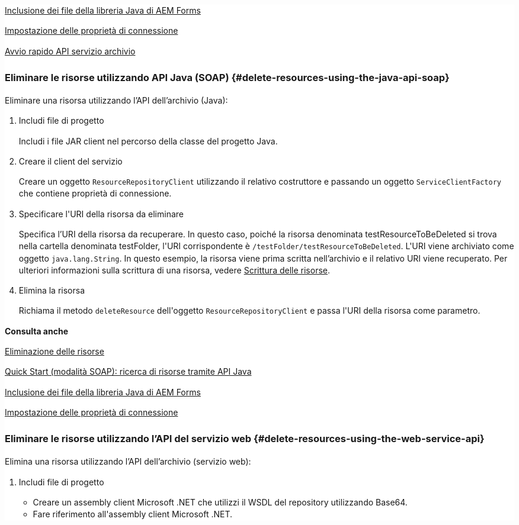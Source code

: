 [Inclusione dei file della libreria Java di AEM Forms](/help/forms/developing/invoking-aem-forms-using-java.md#including-aem-forms-java-library-files)

[Impostazione delle proprietà di connessione](/help/forms/developing/invoking-aem-forms-using-java.md#setting-connection-properties)

[Avvio rapido API servizio archivio](/help/forms/developing/repository-service-api-quick-starts.md#repository-service-api-quick-starts)

### Eliminare le risorse utilizzando API Java (SOAP) {#delete-resources-using-the-java-api-soap}

Eliminare una risorsa utilizzando l’API dell’archivio (Java):

1. Includi file di progetto

   Includi i file JAR client nel percorso della classe del progetto Java.

1. Creare il client del servizio

   Creare un oggetto `ResourceRepositoryClient` utilizzando il relativo costruttore e passando un oggetto `ServiceClientFactory` che contiene proprietà di connessione.

1. Specificare l&#39;URI della risorsa da eliminare

   Specifica l’URI della risorsa da recuperare. In questo caso, poiché la risorsa denominata testResourceToBeDeleted si trova nella cartella denominata testFolder, l&#39;URI corrispondente è `/testFolder/testResourceToBeDeleted`. L&#39;URI viene archiviato come oggetto `java.lang.String`. In questo esempio, la risorsa viene prima scritta nell’archivio e il relativo URI viene recuperato. Per ulteriori informazioni sulla scrittura di una risorsa, vedere [Scrittura delle risorse](aem-forms-repository.md#writing-resources).

1. Elimina la risorsa

   Richiama il metodo `deleteResource` dell&#39;oggetto `ResourceRepositoryClient` e passa l&#39;URI della risorsa come parametro.

**Consulta anche**

[Eliminazione delle risorse](aem-forms-repository.md#deleting-resources)

[Quick Start (modalità SOAP): ricerca di risorse tramite API Java](/help/forms/developing/repository-service-api-quick-starts.md#quick-start-soap-mode-searching-for-resources-using-the-java-api)

[Inclusione dei file della libreria Java di AEM Forms](/help/forms/developing/invoking-aem-forms-using-java.md#including-aem-forms-java-library-files)

[Impostazione delle proprietà di connessione](/help/forms/developing/invoking-aem-forms-using-java.md#setting-connection-properties)

### Eliminare le risorse utilizzando l’API del servizio web {#delete-resources-using-the-web-service-api}

Elimina una risorsa utilizzando l’API dell’archivio (servizio web):

1. Includi file di progetto

   * Creare un assembly client Microsoft .NET che utilizzi il WSDL del repository utilizzando Base64.
   * Fare riferimento all&#39;assembly client Microsoft .NET.
